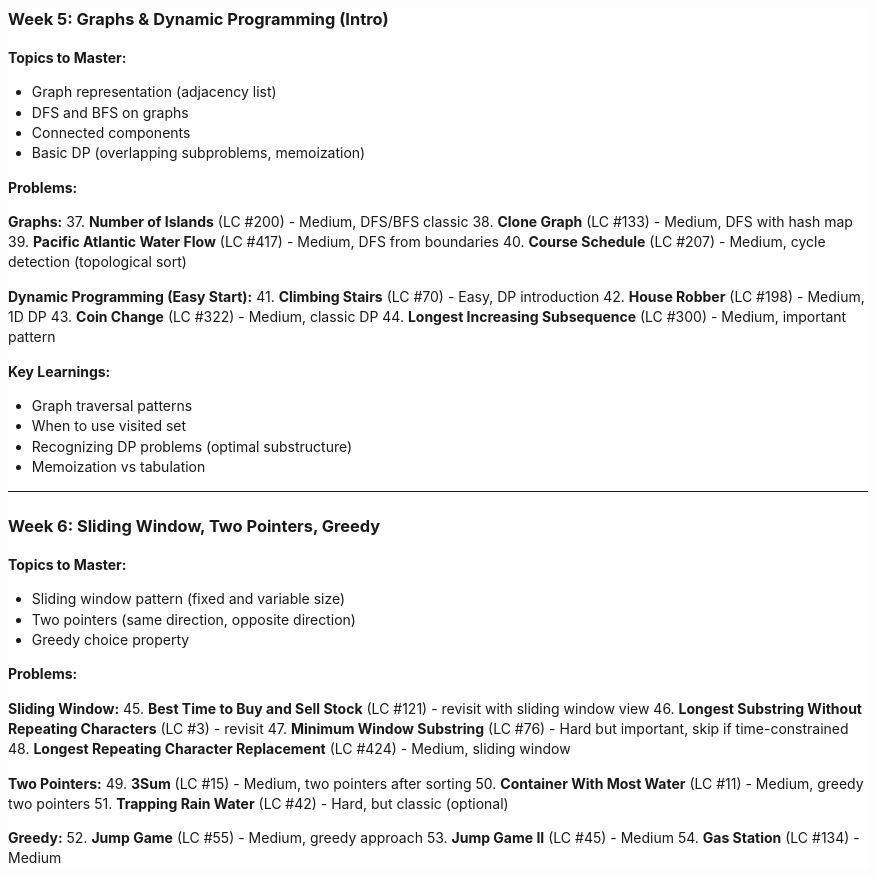 
### Week 5: Graphs & Dynamic Programming (Intro)

**Topics to Master:**
- Graph representation (adjacency list)
- DFS and BFS on graphs
- Connected components
- Basic DP (overlapping subproblems, memoization)

**Problems:**

**Graphs:**
37. **Number of Islands** (LC #200) - Medium, DFS/BFS classic
38. **Clone Graph** (LC #133) - Medium, DFS with hash map
39. **Pacific Atlantic Water Flow** (LC #417) - Medium, DFS from boundaries
40. **Course Schedule** (LC #207) - Medium, cycle detection (topological sort)

**Dynamic Programming (Easy Start):**
41. **Climbing Stairs** (LC #70) - Easy, DP introduction
42. **House Robber** (LC #198) - Medium, 1D DP
43. **Coin Change** (LC #322) - Medium, classic DP
44. **Longest Increasing Subsequence** (LC #300) - Medium, important pattern

**Key Learnings:**
- Graph traversal patterns
- When to use visited set
- Recognizing DP problems (optimal substructure)
- Memoization vs tabulation

---

### Week 6: Sliding Window, Two Pointers, Greedy

**Topics to Master:**
- Sliding window pattern (fixed and variable size)
- Two pointers (same direction, opposite direction)
- Greedy choice property

**Problems:**

**Sliding Window:**
45. **Best Time to Buy and Sell Stock** (LC #121) - revisit with sliding window view
46. **Longest Substring Without Repeating Characters** (LC #3) - revisit
47. **Minimum Window Substring** (LC #76) - Hard but important, skip if time-constrained
48. **Longest Repeating Character Replacement** (LC #424) - Medium, sliding window

**Two Pointers:**
49. **3Sum** (LC #15) - Medium, two pointers after sorting
50. **Container With Most Water** (LC #11) - Medium, greedy two pointers
51. **Trapping Rain Water** (LC #42) - Hard, but classic (optional)

**Greedy:**
52. **Jump Game** (LC #55) - Medium, greedy approach
53. **Jump Game II** (LC #45) - Medium
54. **Gas Station** (LC #134) - Medium
